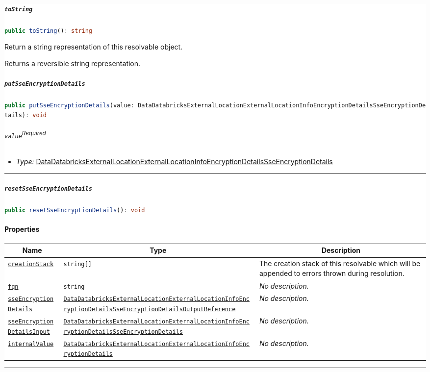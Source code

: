 
##### `toString` <a name="toString" id="@cdktf/provider-databricks.dataDatabricksExternalLocation.DataDatabricksExternalLocationExternalLocationInfoEncryptionDetailsOutputReference.toString"></a>

```typescript
public toString(): string
```

Return a string representation of this resolvable object.

Returns a reversible string representation.

##### `putSseEncryptionDetails` <a name="putSseEncryptionDetails" id="@cdktf/provider-databricks.dataDatabricksExternalLocation.DataDatabricksExternalLocationExternalLocationInfoEncryptionDetailsOutputReference.putSseEncryptionDetails"></a>

```typescript
public putSseEncryptionDetails(value: DataDatabricksExternalLocationExternalLocationInfoEncryptionDetailsSseEncryptionDetails): void
```

###### `value`<sup>Required</sup> <a name="value" id="@cdktf/provider-databricks.dataDatabricksExternalLocation.DataDatabricksExternalLocationExternalLocationInfoEncryptionDetailsOutputReference.putSseEncryptionDetails.parameter.value"></a>

- *Type:* <a href="#@cdktf/provider-databricks.dataDatabricksExternalLocation.DataDatabricksExternalLocationExternalLocationInfoEncryptionDetailsSseEncryptionDetails">DataDatabricksExternalLocationExternalLocationInfoEncryptionDetailsSseEncryptionDetails</a>

---

##### `resetSseEncryptionDetails` <a name="resetSseEncryptionDetails" id="@cdktf/provider-databricks.dataDatabricksExternalLocation.DataDatabricksExternalLocationExternalLocationInfoEncryptionDetailsOutputReference.resetSseEncryptionDetails"></a>

```typescript
public resetSseEncryptionDetails(): void
```


#### Properties <a name="Properties" id="Properties"></a>

| **Name** | **Type** | **Description** |
| --- | --- | --- |
| <code><a href="#@cdktf/provider-databricks.dataDatabricksExternalLocation.DataDatabricksExternalLocationExternalLocationInfoEncryptionDetailsOutputReference.property.creationStack">creationStack</a></code> | <code>string[]</code> | The creation stack of this resolvable which will be appended to errors thrown during resolution. |
| <code><a href="#@cdktf/provider-databricks.dataDatabricksExternalLocation.DataDatabricksExternalLocationExternalLocationInfoEncryptionDetailsOutputReference.property.fqn">fqn</a></code> | <code>string</code> | *No description.* |
| <code><a href="#@cdktf/provider-databricks.dataDatabricksExternalLocation.DataDatabricksExternalLocationExternalLocationInfoEncryptionDetailsOutputReference.property.sseEncryptionDetails">sseEncryptionDetails</a></code> | <code><a href="#@cdktf/provider-databricks.dataDatabricksExternalLocation.DataDatabricksExternalLocationExternalLocationInfoEncryptionDetailsSseEncryptionDetailsOutputReference">DataDatabricksExternalLocationExternalLocationInfoEncryptionDetailsSseEncryptionDetailsOutputReference</a></code> | *No description.* |
| <code><a href="#@cdktf/provider-databricks.dataDatabricksExternalLocation.DataDatabricksExternalLocationExternalLocationInfoEncryptionDetailsOutputReference.property.sseEncryptionDetailsInput">sseEncryptionDetailsInput</a></code> | <code><a href="#@cdktf/provider-databricks.dataDatabricksExternalLocation.DataDatabricksExternalLocationExternalLocationInfoEncryptionDetailsSseEncryptionDetails">DataDatabricksExternalLocationExternalLocationInfoEncryptionDetailsSseEncryptionDetails</a></code> | *No description.* |
| <code><a href="#@cdktf/provider-databricks.dataDatabricksExternalLocation.DataDatabricksExternalLocationExternalLocationInfoEncryptionDetailsOutputReference.property.internalValue">internalValue</a></code> | <code><a href="#@cdktf/provider-databricks.dataDatabricksExternalLocation.DataDatabricksExternalLocationExternalLocationInfoEncryptionDetails">DataDatabricksExternalLocationExternalLocationInfoEncryptionDetails</a></code> | *No description.* |

---